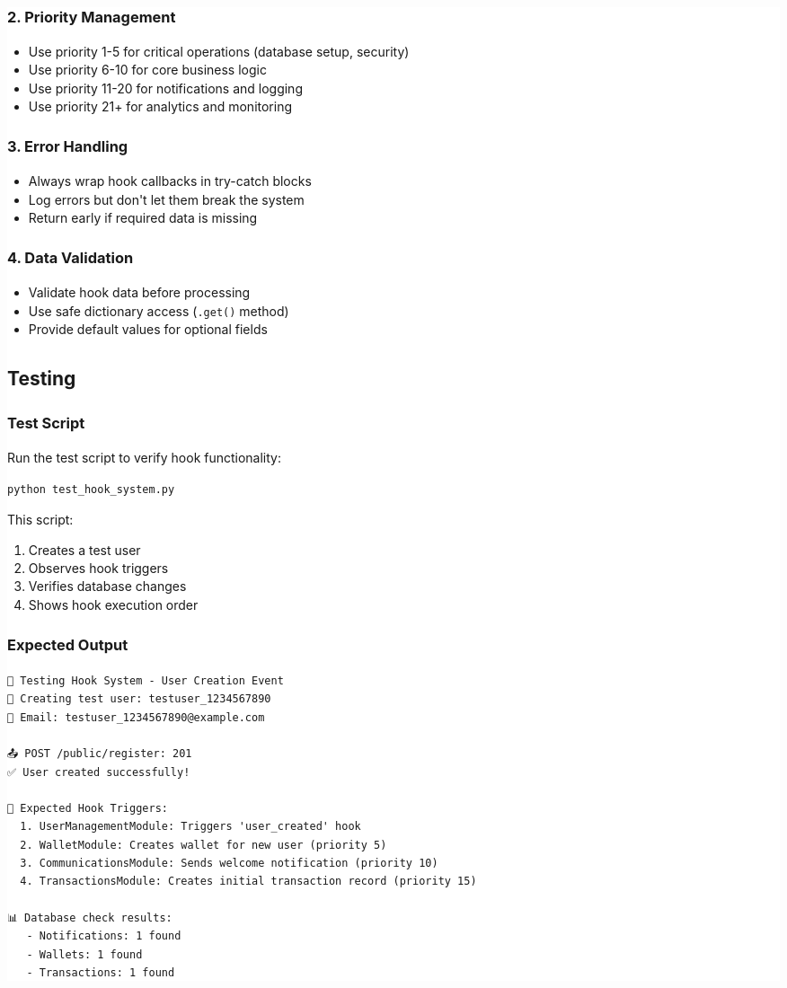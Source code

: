 ### 2. Priority Management
- Use priority 1-5 for critical operations (database setup, security)
- Use priority 6-10 for core business logic
- Use priority 11-20 for notifications and logging
- Use priority 21+ for analytics and monitoring

### 3. Error Handling
- Always wrap hook callbacks in try-catch blocks
- Log errors but don't let them break the system
- Return early if required data is missing

### 4. Data Validation
- Validate hook data before processing
- Use safe dictionary access (`.get()` method)
- Provide default values for optional fields

## Testing

### Test Script
Run the test script to verify hook functionality:

```bash
python test_hook_system.py
```

This script:
1. Creates a test user
2. Observes hook triggers
3. Verifies database changes
4. Shows hook execution order

### Expected Output
```
🎣 Testing Hook System - User Creation Event
📝 Creating test user: testuser_1234567890
📧 Email: testuser_1234567890@example.com

📤 POST /public/register: 201
✅ User created successfully!

🎣 Expected Hook Triggers:
  1. UserManagementModule: Triggers 'user_created' hook
  2. WalletModule: Creates wallet for new user (priority 5)
  3. CommunicationsModule: Sends welcome notification (priority 10)
  4. TransactionsModule: Creates initial transaction record (priority 15)

📊 Database check results:
   - Notifications: 1 found
   - Wallets: 1 found
   - Transactions: 1 found
```
